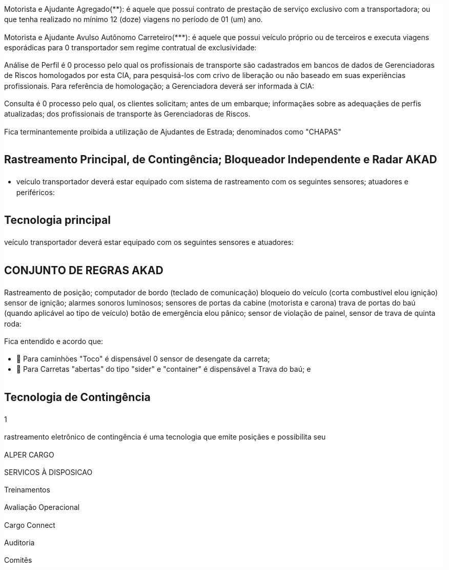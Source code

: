 Motorista e Ajudante Agregado(**): é aquele que possui contrato de prestação de serviço exclusivo com a transportadora; ou que tenha realizado no mínimo 12 (doze) viagens no período de 01 (um) ano.

Motorista e Ajudante Avulso Autônomo Carreteiro(***): é aquele que possui veículo próprio ou de terceiros e executa viagens esporádicas para 0 transportador sem regime contratual de exclusividade:

Análise de Perfil é 0 processo pelo qual os profissionais de transporte são cadastrados em bancos de dados de Gerenciadoras de Riscos homologados por esta CIA, para pesquisá-los com crivo de liberação ou não baseado em suas experiências profissionais. Para referência de homologação; a Gerenciadora deverá ser informada à CIA:

Consulta é 0 processo pelo qual, os clientes solicitam; antes de um embarque; informaçães sobre as adequaçães de perfis atualizadas; dos profissionais de transporte às Gerenciadoras de Riscos.

Fica terminantemente proibida a utilização de Ajudantes de Estrada; denominados como "CHAPAS"

## Rastreamento Principal, de Contingência; Bloqueador Independente e Radar AKAD

- veículo transportador deverá estar equipado com sistema de rastreamento com os seguintes sensores; atuadores e periféricos:

## Tecnologia principal

veículo transportador deverá estar equipado com os seguintes sensores e atuadores:

## CONJUNTO DE REGRAS AKAD

Rastreamento de posição; computador de bordo (teclado de comunicação) bloqueio do veículo (corta combustível elou ignição) sensor de ignição; alarmes sonoros Iuminosos; sensores de portas da cabine (motorista e carona) trava de portas do baú (quando aplicável ao tipo de veículo) botão de emergência elou pânico; sensor de violação de painel, sensor de trava de quinta roda:

Fica entendido e acordo que:

-  Para caminhòes "Toco" é dispensável 0 sensor de desengate da carreta;
-  Para Carretas "abertas"  do tipo "sider" e "container" é dispensável a Trava do baú; e

## Tecnologia de Contingência

1

rastreamento eletrônico de contingência é uma tecnologia que emite posiçães e possibilita seu

ALPER CARGO

SERVICOS À DISPOSICAO

Treinamentos

Avaliação Operacional

Cargo Connect

Auditoria

Comitês
